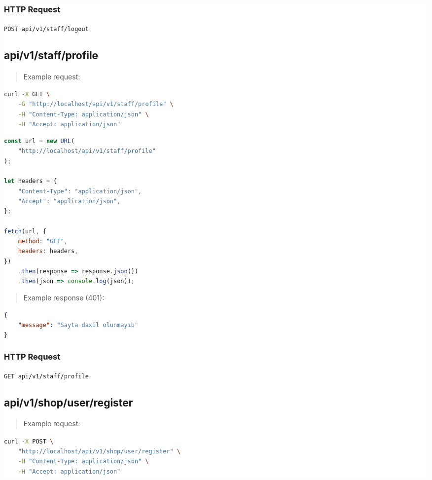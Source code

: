 

### HTTP Request
`POST api/v1/staff/logout`





## api/v1/staff/profile
> Example request:

```bash
curl -X GET \
    -G "http://localhost/api/v1/staff/profile" \
    -H "Content-Type: application/json" \
    -H "Accept: application/json"
```

```javascript
const url = new URL(
    "http://localhost/api/v1/staff/profile"
);

let headers = {
    "Content-Type": "application/json",
    "Accept": "application/json",
};

fetch(url, {
    method: "GET",
    headers: headers,
})
    .then(response => response.json())
    .then(json => console.log(json));
```


> Example response (401):

```json
{
    "message": "Sayta daxil olunmayıb"
}
```

### HTTP Request
`GET api/v1/staff/profile`





## api/v1/shop/user/register
> Example request:

```bash
curl -X POST \
    "http://localhost/api/v1/shop/user/register" \
    -H "Content-Type: application/json" \
    -H "Accept: application/json"
```
